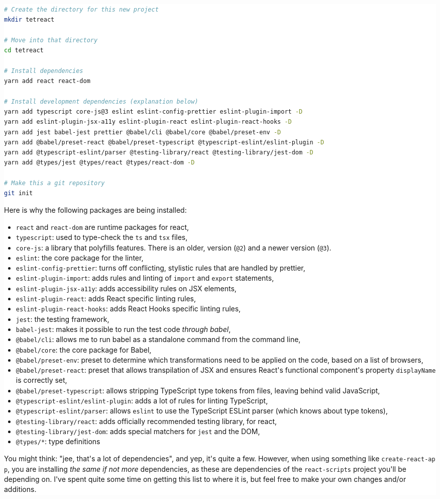 ```bash
# Create the directory for this new project
mkdir tetreact

# Move into that directory
cd tetreact

# Install dependencies
yarn add react react-dom

# Install development dependencies (explanation below)
yarn add typescript core-js@3 eslint eslint-config-prettier eslint-plugin-import -D
yarn add eslint-plugin-jsx-a11y eslint-plugin-react eslint-plugin-react-hooks -D
yarn add jest babel-jest prettier @babel/cli @babel/core @babel/preset-env -D
yarn add @babel/preset-react @babel/preset-typescript @typescript-eslint/eslint-plugin -D
yarn add @typescript-eslint/parser @testing-library/react @testing-library/jest-dom -D
yarn add @types/jest @types/react @types/react-dom -D

# Make this a git repository
git init
```

Here is why the following packages are being installed:

- `react` and `react-dom` are runtime packages for react,
- `typescript`: used to type-check the `ts` and `tsx` files,
- `core-js`: a library that polyfills features. There is an older, version (`@2`) and a newer version (`@3`).
- `eslint`: the core package for the linter,
- `eslint-config-prettier`: turns off conflicting, stylistic rules that are handled by prettier,
- `eslint-plugin-import`: adds rules and linting of `import` and `export` statements,
- `eslint-plugin-jsx-a11y`: adds accessibility rules on JSX elements,
- `eslint-plugin-react`: adds React specific linting rules,
- `eslint-plugin-react-hooks`: adds React Hooks specific linting rules,
- `jest`: the testing framework,
- `babel-jest`: makes it possible to run the test code _through babel_,
- `@babel/cli`: allows me to run babel as a standalone command from the command line,
- `@babel/core`: the core package for Babel,
- `@babel/preset-env`: preset to determine which transformations need to be applied on the code, based on a list of browsers,
- `@babel/preset-react`: preset that allows transpilation of JSX and ensures React's functional component's property `displayName` is correctly set,
- `@babel/preset-typescript`: allows stripping TypeScript type tokens from files, leaving behind valid JavaScript,
- `@typescript-eslint/eslint-plugin`: adds a lot of rules for linting TypeScript,
- `@typescript-eslint/parser`: allows `eslint` to use the TypeScript ESLint parser (which knows about type tokens),
- `@testing-library/react`: adds officially recommended testing library, for react,
- `@testing-library/jest-dom`: adds special matchers for `jest` and the DOM,
- `@types/*`: type definitions

You might think: "jee, that's a lot of dependencies", and yep, it's quite a few. However, when using something like `create-react-app`, you are installing _the same if not more_ dependencies, as these are dependencies of the `react-scripts` project you'll be depending on. I've spent quite some time on getting this list to where it is, but feel free to make your own changes and/or additions.

